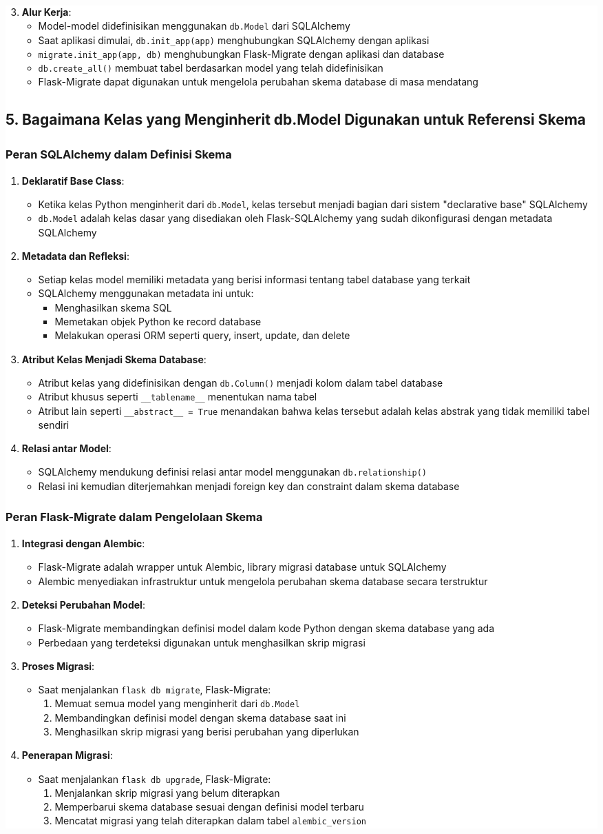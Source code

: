 3. **Alur Kerja**:
   - Model-model didefinisikan menggunakan `db.Model` dari SQLAlchemy
   - Saat aplikasi dimulai, `db.init_app(app)` menghubungkan SQLAlchemy dengan aplikasi
   - `migrate.init_app(app, db)` menghubungkan Flask-Migrate dengan aplikasi dan database
   - `db.create_all()` membuat tabel berdasarkan model yang telah didefinisikan
   - Flask-Migrate dapat digunakan untuk mengelola perubahan skema database di masa mendatang

## 5. Bagaimana Kelas yang Menginherit db.Model Digunakan untuk Referensi Skema

### Peran SQLAlchemy dalam Definisi Skema

1. **Deklaratif Base Class**:
   - Ketika kelas Python menginherit dari `db.Model`, kelas tersebut menjadi bagian dari sistem "declarative base" SQLAlchemy
   - `db.Model` adalah kelas dasar yang disediakan oleh Flask-SQLAlchemy yang sudah dikonfigurasi dengan metadata SQLAlchemy

2. **Metadata dan Refleksi**:
   - Setiap kelas model memiliki metadata yang berisi informasi tentang tabel database yang terkait
   - SQLAlchemy menggunakan metadata ini untuk:
     - Menghasilkan skema SQL
     - Memetakan objek Python ke record database
     - Melakukan operasi ORM seperti query, insert, update, dan delete

3. **Atribut Kelas Menjadi Skema Database**:
   - Atribut kelas yang didefinisikan dengan `db.Column()` menjadi kolom dalam tabel database
   - Atribut khusus seperti `__tablename__` menentukan nama tabel
   - Atribut lain seperti `__abstract__ = True` menandakan bahwa kelas tersebut adalah kelas abstrak yang tidak memiliki tabel sendiri

4. **Relasi antar Model**:
   - SQLAlchemy mendukung definisi relasi antar model menggunakan `db.relationship()`
   - Relasi ini kemudian diterjemahkan menjadi foreign key dan constraint dalam skema database

### Peran Flask-Migrate dalam Pengelolaan Skema

1. **Integrasi dengan Alembic**:
   - Flask-Migrate adalah wrapper untuk Alembic, library migrasi database untuk SQLAlchemy
   - Alembic menyediakan infrastruktur untuk mengelola perubahan skema database secara terstruktur

2. **Deteksi Perubahan Model**:
   - Flask-Migrate membandingkan definisi model dalam kode Python dengan skema database yang ada
   - Perbedaan yang terdeteksi digunakan untuk menghasilkan skrip migrasi

3. **Proses Migrasi**:
   - Saat menjalankan `flask db migrate`, Flask-Migrate:
     1. Memuat semua model yang menginherit dari `db.Model`
     2. Membandingkan definisi model dengan skema database saat ini
     3. Menghasilkan skrip migrasi yang berisi perubahan yang diperlukan

4. **Penerapan Migrasi**:
   - Saat menjalankan `flask db upgrade`, Flask-Migrate:
     1. Menjalankan skrip migrasi yang belum diterapkan
     2. Memperbarui skema database sesuai dengan definisi model terbaru
     3. Mencatat migrasi yang telah diterapkan dalam tabel `alembic_version`
